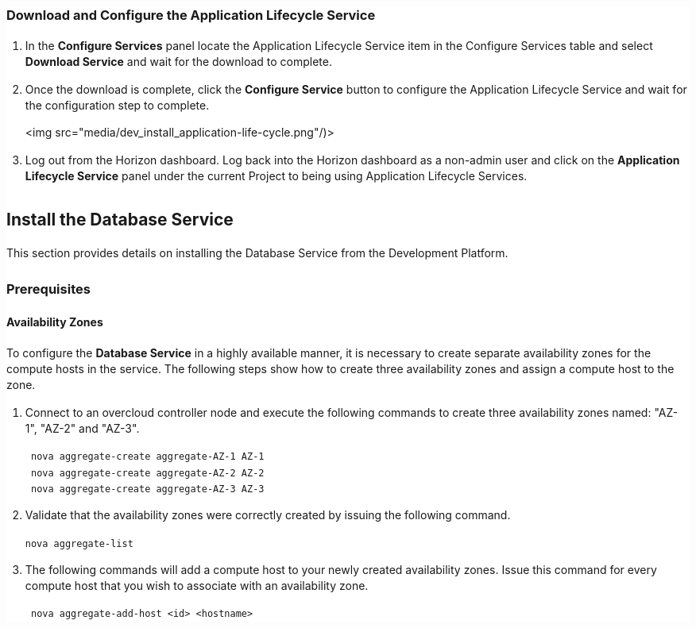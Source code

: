 ### Download and Configure the Application Lifecycle Service

1. In the **Configure Services** panel locate the Application Lifecycle Service item in the Configure Services table and select **Download Service** and wait for the download to complete.

2. Once the download is complete, click the **Configure Service** button to configure the Application Lifecycle Service and wait for the configuration step to complete.

	<img src="media/dev_install_application-life-cycle.png"/)>

3. Log out from the Horizon dashboard. Log back into the Horizon dashboard as a non-admin user and click on the **Application Lifecycle Service** panel under the current Project to being using Application Lifecycle Services.

## Install the Database Service<a name="install-database"></a>
This section provides details on installing the Database Service from the Development Platform.

### Prerequisites

#### Availability Zones

To configure the **Database Service** in a highly available manner, it is necessary to create separate availability zones for the compute hosts in the service. The following steps show how to create three availability zones and assign a compute host to the zone.

1. Connect to an overcloud controller node and execute the following commands to create three availability zones named: "AZ-1", "AZ-2" and "AZ-3". 
	
		nova aggregate-create aggregate-AZ-1 AZ-1
		nova aggregate-create aggregate-AZ-2 AZ-2
		nova aggregate-create aggregate-AZ-3 AZ-3
		
 2. Validate that the availability zones were correctly created by issuing the following command.
 	
 		nova aggregate-list
 
3. The following commands will add a compute host to your newly created availability zones. Issue this command for every compute host that you wish to associate with an availability zone.
	
		nova aggregate-add-host <id> <hostname>
 